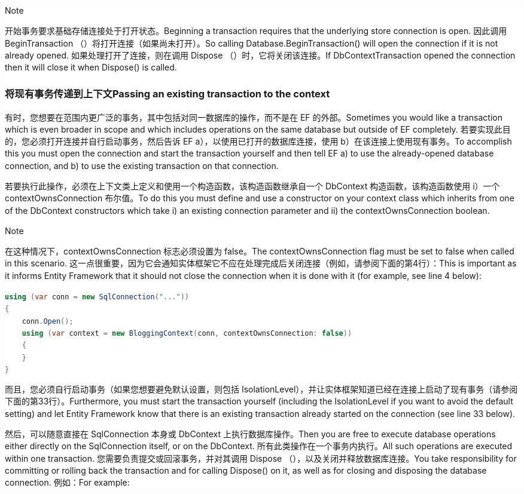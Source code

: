 > [!NOTE]
> <span data-ttu-id="a8a85-134">开始事务要求基础存储连接处于打开状态。</span><span class="sxs-lookup"><span data-stu-id="a8a85-134">Beginning a transaction requires that the underlying store connection is open.</span></span> <span data-ttu-id="a8a85-135">因此调用 BeginTransaction （）将打开连接（如果尚未打开）。</span><span class="sxs-lookup"><span data-stu-id="a8a85-135">So calling Database.BeginTransaction() will open the connection  if it is not already opened.</span></span> <span data-ttu-id="a8a85-136">如果处理打开了连接，则在调用 Dispose （）时，它将关闭该连接。</span><span class="sxs-lookup"><span data-stu-id="a8a85-136">If DbContextTransaction opened the connection then it will close it when Dispose() is called.</span></span>  

### <a name="passing-an-existing-transaction-to-the-context"></a><span data-ttu-id="a8a85-137">将现有事务传递到上下文</span><span class="sxs-lookup"><span data-stu-id="a8a85-137">Passing an existing transaction to the context</span></span>  

<span data-ttu-id="a8a85-138">有时，您想要在范围内更广泛的事务，其中包括对同一数据库的操作，而不是在 EF 的外部。</span><span class="sxs-lookup"><span data-stu-id="a8a85-138">Sometimes you would like a transaction which is even broader in scope and which includes operations on the same database but outside of EF completely.</span></span> <span data-ttu-id="a8a85-139">若要实现此目的，您必须打开连接并自行启动事务，然后告诉 EF a），以使用已打开的数据库连接，使用 b）在该连接上使用现有事务。</span><span class="sxs-lookup"><span data-stu-id="a8a85-139">To accomplish this you must open the connection and start the transaction yourself and then tell EF a) to use the already-opened database connection, and b) to use the existing transaction on that connection.</span></span>  

<span data-ttu-id="a8a85-140">若要执行此操作，必须在上下文类上定义和使用一个构造函数，该构造函数继承自一个 DbContext 构造函数，该构造函数使用 i）一个 contextOwnsConnection 布尔值。</span><span class="sxs-lookup"><span data-stu-id="a8a85-140">To do this you must define and use a constructor on your context class which inherits from one of the DbContext constructors which take i) an existing connection parameter and ii) the contextOwnsConnection boolean.</span></span>  

> [!NOTE]
> <span data-ttu-id="a8a85-141">在这种情况下，contextOwnsConnection 标志必须设置为 false。</span><span class="sxs-lookup"><span data-stu-id="a8a85-141">The contextOwnsConnection flag must be set to false when called in this scenario.</span></span> <span data-ttu-id="a8a85-142">这一点很重要，因为它会通知实体框架它不应在处理完成后关闭连接（例如，请参阅下面的第4行）：</span><span class="sxs-lookup"><span data-stu-id="a8a85-142">This is important as it informs Entity Framework that it should not close the connection when it is done with it (for example, see line 4 below):</span></span>  

``` csharp
using (var conn = new SqlConnection("..."))
{
    conn.Open();
    using (var context = new BloggingContext(conn, contextOwnsConnection: false))
    {
    }
}
```  

<span data-ttu-id="a8a85-143">而且，您必须自行启动事务（如果您想要避免默认设置，则包括 IsolationLevel），并让实体框架知道已经在连接上启动了现有事务（请参阅下面的第33行）。</span><span class="sxs-lookup"><span data-stu-id="a8a85-143">Furthermore, you must start the transaction yourself (including the IsolationLevel if you want to avoid the default setting) and let Entity Framework know that there is an existing transaction already started on the connection (see line 33 below).</span></span>  

<span data-ttu-id="a8a85-144">然后，可以随意直接在 SqlConnection 本身或 DbContext 上执行数据库操作。</span><span class="sxs-lookup"><span data-stu-id="a8a85-144">Then you are free to execute database operations either directly on the SqlConnection itself, or on the DbContext.</span></span> <span data-ttu-id="a8a85-145">所有此类操作在一个事务内执行。</span><span class="sxs-lookup"><span data-stu-id="a8a85-145">All such operations are executed within one transaction.</span></span> <span data-ttu-id="a8a85-146">您需要负责提交或回滚事务，并对其调用 Dispose （），以及关闭并释放数据库连接。</span><span class="sxs-lookup"><span data-stu-id="a8a85-146">You take responsibility for committing or rolling back the transaction and for calling Dispose() on it, as well as for closing and disposing the database connection.</span></span> <span data-ttu-id="a8a85-147">例如：</span><span class="sxs-lookup"><span data-stu-id="a8a85-147">For example:</span></span>  
